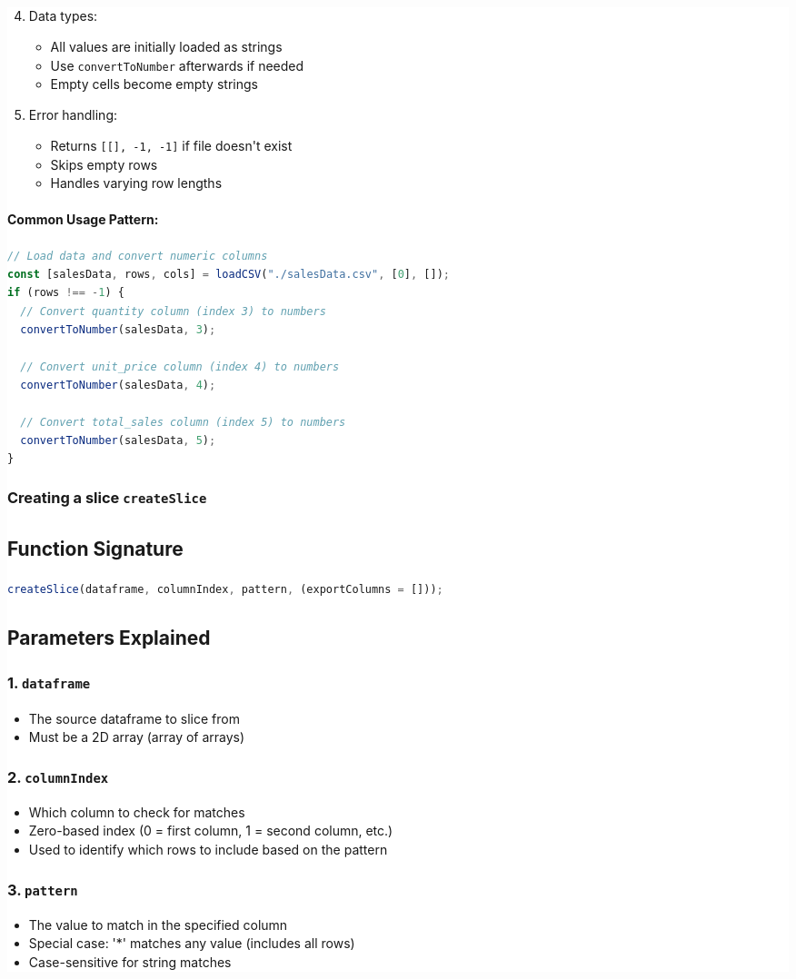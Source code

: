 4. Data types:

   - All values are initially loaded as strings
   - Use `convertToNumber` afterwards if needed
   - Empty cells become empty strings

5. Error handling:
   - Returns `[[], -1, -1]` if file doesn't exist
   - Skips empty rows
   - Handles varying row lengths

#### Common Usage Pattern:

```javascript
// Load data and convert numeric columns
const [salesData, rows, cols] = loadCSV("./salesData.csv", [0], []);
if (rows !== -1) {
  // Convert quantity column (index 3) to numbers
  convertToNumber(salesData, 3);

  // Convert unit_price column (index 4) to numbers
  convertToNumber(salesData, 4);

  // Convert total_sales column (index 5) to numbers
  convertToNumber(salesData, 5);
}
```


### Creating a slice `createSlice`

## Function Signature

```javascript
createSlice(dataframe, columnIndex, pattern, (exportColumns = []));
```

## Parameters Explained

### 1. `dataframe`

- The source dataframe to slice from
- Must be a 2D array (array of arrays)

### 2. `columnIndex`

- Which column to check for matches
- Zero-based index (0 = first column, 1 = second column, etc.)
- Used to identify which rows to include based on the pattern

### 3. `pattern`

- The value to match in the specified column
- Special case: '\*' matches any value (includes all rows)
- Case-sensitive for string matches

